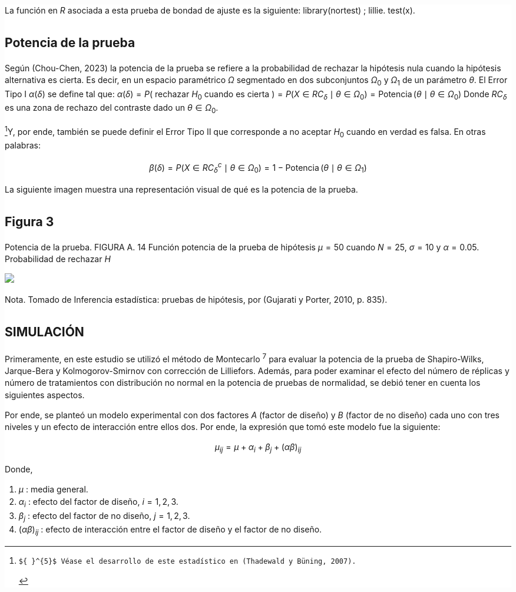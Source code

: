 La función en $R$ asociada a esta prueba de bondad de ajuste es la siguiente: library(nortest) ; lillie. test(x).

## Potencia de la prueba

Según (Chou-Chen, 2023) la potencia de la prueba se refiere a la probabilidad de rechazar la hipótesis nula cuando la hipótesis alternativa es cierta. Es decir, en un espacio paramétrico $\Omega$ segmentado en dos subconjuntos $\Omega_{0}$ y $\Omega_{1}$ de un parámetro $\theta$. El Error Tipo I $\alpha(\delta)$ se define tal que:
$\alpha(\delta)=P\left(\right.$ rechazar $H_{0}$ cuando es cierta $)=P\left(X \in R C_{\delta} \mid \theta \in \Omega_{0}\right)=\operatorname{Potencia}\left(\theta \mid \theta \in \Omega_{0}\right)$
Donde $R C_{\delta}$ es una zona de rechazo del contraste dado un $\theta \in \Omega_{0}$.

[^1]Y, por ende, también se puede definir el Error Tipo II que corresponde a no aceptar $H_{0}$ cuando en verdad es falsa. En otras palabras:

$$
\beta(\delta)=P\left(X \in R C_{\delta}^{c} \mid \theta \in \Omega_{0}\right)=1-\operatorname{Potencia}\left(\theta \mid \theta \in \Omega_{1}\right)
$$

La siguiente imagen muestra una representación visual de qué es la potencia de la prueba.

## Figura 3

Potencia de la prueba.
FIGURA A. 14
Función potencia de la prueba de hipótesis $\mu=50$ cuando $N=25$, $\sigma=10$ y $\alpha=0.05$.
Probabilidad de rechazar $H$

![](https://cdn.mathpix.com/cropped/2024_09_30_a62b0a14488a0b1bcc33g-07.jpg?height=381&width=630&top_left_y=715&top_left_x=1062)

Nota. Tomado de Inferencia estadística: pruebas de hipótesis, por (Gujarati y Porter, 2010, p. 835).

## SIMULACIÓN

Primeramente, en este estudio se utilizó el método de Montecarlo ${ }^{7}$ para evaluar la potencia de la prueba de Shapiro-Wilks, Jarque-Bera y Kolmogorov-Smirnov con corrección de Lilliefors. Además, para poder examinar el efecto del número de réplicas y número de tratamientos con distribución no normal en la potencia de pruebas de normalidad, se debió tener en cuenta los siguientes aspectos.

Por ende, se planteó un modelo experimental con dos factores $A$ (factor de diseño) y $B$ (factor de no diseño) cada uno con tres niveles y un efecto de interacción entre ellos dos. Por ende, la expresión que tomó este modelo fue la siguiente:

$$
\mu_{i j}=\mu+\alpha_{i}+\beta_{j}+(\alpha \beta)_{i j}
$$

Donde,

1. $\mu$ : media general.
2. $\alpha_{i}$ : efecto del factor de diseño, $i=1,2,3$.
3. $\beta_{j}$ : efecto del factor de no diseño, $j=1,2,3$.
4. $(\alpha \beta)_{i j}$ : efecto de interacción entre el factor de diseño y el factor de no diseño.


[^0]:    ${ }^{1}$ Estudiante de Estadística de la Universidad de Costa Rica.
[^1]:    ${ }^{5}$ Véase el desarrollo de este estadístico en (Thadewald y Büning, 2007).
[^2]:    ${ }^{7}$ También conocido como simulaciones de Montecarlo (Nosakhare y Bright, 2017).
[^3]:    ${ }^{8}$ Se analizó la simulación con una varianza fija.
[^4]:    ${ }^{12}$ Ver el contraste contenido en la expresión (2).
[^5]:    ${ }^{13}$ Se usaron ciertas librerías como: tidyverse (2.0.0), stats (4.4.0), tsoutliers (0.6-8), nortest (1.0-4), entre otras.
[^6]:    ${ }^{14}$ Como se observa en la Tabla 2 en nueve tratamientos con distribución $\operatorname{Exp}(2)$ con cinco réplicas.
[^7]:    ${ }^{15}$ El texto Goodness-of-Fit Techniques de Ralph B. D’Agostino (1986) recopila parte de la metodología usada por Andrey N. Kolmogorov en la primera versión del estadístico $D, \sin$ ninguna corrección aplicada.
[^8]:    ${ }^{16}$ Véase estudios de simulación como el de (Nosakhare y Bright, 2017).